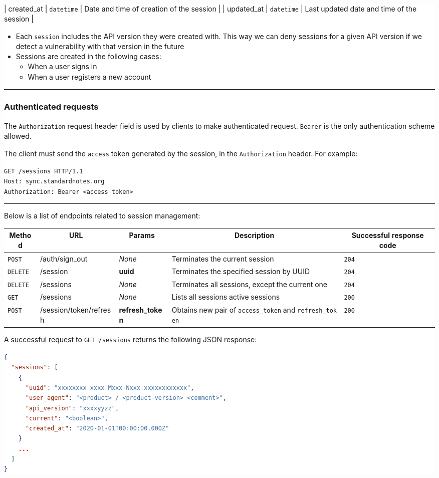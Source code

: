 | created_at     | `datetime`  | Date and time of creation of the session          |
| updated_at     | `datetime`  | Last updated date and time of the session         |

- Each `session` includes the API version they were created with. This way we can deny sessions for a given API version if we detect a vulnerability with that version in the future
- Sessions are created in the following cases:
  - When a user signs in
  - When a user registers a new account

---

### Authenticated requests

The `Authorization` request header field is used by clients to make authenticated request. `Bearer` is the only authentication scheme allowed.

The client must send the `access` token generated by the session, in the `Authorization` header. For example:

```
GET /sessions HTTP/1.1
Host: sync.standardnotes.org
Authorization: Bearer <access token>
```

---

Below is a list of endpoints related to session management:

| Method    | URL                      | Params              | Description                                            | Successful response code |
|-----------|--------------------------|---------------------|--------------------------------------------------------|--------------------------|
|`POST`     | /auth/sign_out           | *None*              | Terminates the current session                         | `204`                    |
|`DELETE`   | /session                 | **uuid**            | Terminates the specified session by UUID               | `204`                    |
|`DELETE`   | /sessions                | *None*              | Terminates all sessions, except the current one        | `204`                    |
|`GET`      | /sessions                | *None*              | Lists all sessions active sessions                     | `200`                    |
|`POST`     | /session/token/refresh   | **refresh_token**   | Obtains new pair of `access_token` and `refresh_token` | `200`                    |

A successful request to `GET /sessions` returns the following JSON response:

```json
{
  "sessions": [
    {
      "uuid": "xxxxxxxx-xxxx-Mxxx-Nxxx-xxxxxxxxxxxx",
      "user_agent": "<product> / <product-version> <comment>",
      "api_version": "xxxxyyzz",
      "current": "<boolean>",
      "created_at": "2020-01-01T00:00:00.000Z"
    }
    ...
  ]
}
```
